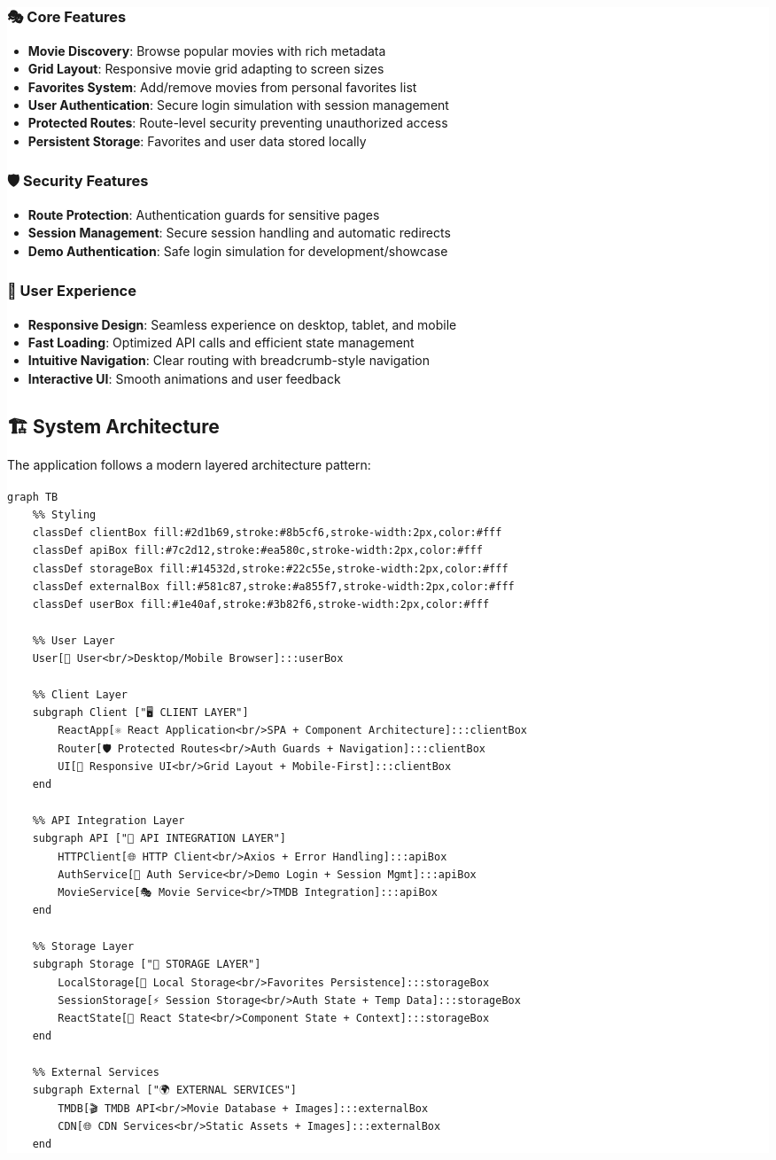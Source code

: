 ### 🎭 Core Features

- **Movie Discovery**: Browse popular movies with rich metadata
- **Grid Layout**: Responsive movie grid adapting to screen sizes
- **Favorites System**: Add/remove movies from personal favorites list
- **User Authentication**: Secure login simulation with session management
- **Protected Routes**: Route-level security preventing unauthorized access
- **Persistent Storage**: Favorites and user data stored locally

### 🛡️ Security Features

- **Route Protection**: Authentication guards for sensitive pages
- **Session Management**: Secure session handling and automatic redirects
- **Demo Authentication**: Safe login simulation for development/showcase

### 📱 User Experience

- **Responsive Design**: Seamless experience on desktop, tablet, and mobile
- **Fast Loading**: Optimized API calls and efficient state management
- **Intuitive Navigation**: Clear routing with breadcrumb-style navigation
- **Interactive UI**: Smooth animations and user feedback

## 🏗️ System Architecture

The application follows a modern layered architecture pattern:

```mermaid
graph TB
    %% Styling
    classDef clientBox fill:#2d1b69,stroke:#8b5cf6,stroke-width:2px,color:#fff
    classDef apiBox fill:#7c2d12,stroke:#ea580c,stroke-width:2px,color:#fff
    classDef storageBox fill:#14532d,stroke:#22c55e,stroke-width:2px,color:#fff
    classDef externalBox fill:#581c87,stroke:#a855f7,stroke-width:2px,color:#fff
    classDef userBox fill:#1e40af,stroke:#3b82f6,stroke-width:2px,color:#fff

    %% User Layer
    User[👤 User<br/>Desktop/Mobile Browser]:::userBox

    %% Client Layer
    subgraph Client ["🖥️ CLIENT LAYER"]
        ReactApp[⚛️ React Application<br/>SPA + Component Architecture]:::clientBox
        Router[🛡️ Protected Routes<br/>Auth Guards + Navigation]:::clientBox
        UI[📱 Responsive UI<br/>Grid Layout + Mobile-First]:::clientBox
    end

    %% API Integration Layer
    subgraph API ["🔗 API INTEGRATION LAYER"]
        HTTPClient[🌐 HTTP Client<br/>Axios + Error Handling]:::apiBox
        AuthService[🔐 Auth Service<br/>Demo Login + Session Mgmt]:::apiBox
        MovieService[🎭 Movie Service<br/>TMDB Integration]:::apiBox
    end

    %% Storage Layer
    subgraph Storage ["💾 STORAGE LAYER"]
        LocalStorage[💾 Local Storage<br/>Favorites Persistence]:::storageBox
        SessionStorage[⚡ Session Storage<br/>Auth State + Temp Data]:::storageBox
        ReactState[🔄 React State<br/>Component State + Context]:::storageBox
    end

    %% External Services
    subgraph External ["🌍 EXTERNAL SERVICES"]
        TMDB[🎬 TMDB API<br/>Movie Database + Images]:::externalBox
        CDN[🌐 CDN Services<br/>Static Assets + Images]:::externalBox
    end
```